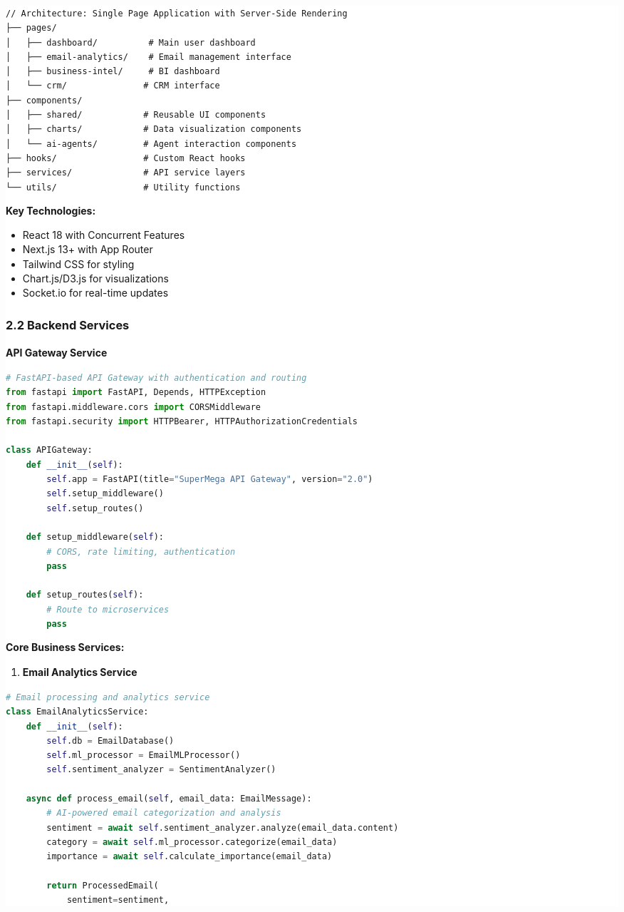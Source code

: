 ```
// Architecture: Single Page Application with Server-Side Rendering
├── pages/
│   ├── dashboard/          # Main user dashboard
│   ├── email-analytics/    # Email management interface
│   ├── business-intel/     # BI dashboard
│   └── crm/               # CRM interface
├── components/
│   ├── shared/            # Reusable UI components
│   ├── charts/            # Data visualization components
│   └── ai-agents/         # Agent interaction components
├── hooks/                 # Custom React hooks
├── services/              # API service layers
└── utils/                 # Utility functions
```

**Key Technologies:**
- React 18 with Concurrent Features
- Next.js 13+ with App Router
- Tailwind CSS for styling
- Chart.js/D3.js for visualizations
- Socket.io for real-time updates

### 2.2 Backend Services

**API Gateway Service**
```python
# FastAPI-based API Gateway with authentication and routing
from fastapi import FastAPI, Depends, HTTPException
from fastapi.middleware.cors import CORSMiddleware
from fastapi.security import HTTPBearer, HTTPAuthorizationCredentials

class APIGateway:
    def __init__(self):
        self.app = FastAPI(title="SuperMega API Gateway", version="2.0")
        self.setup_middleware()
        self.setup_routes()
    
    def setup_middleware(self):
        # CORS, rate limiting, authentication
        pass
    
    def setup_routes(self):
        # Route to microservices
        pass
```

**Core Business Services:**

1. **Email Analytics Service**
```python
# Email processing and analytics service
class EmailAnalyticsService:
    def __init__(self):
        self.db = EmailDatabase()
        self.ml_processor = EmailMLProcessor()
        self.sentiment_analyzer = SentimentAnalyzer()
    
    async def process_email(self, email_data: EmailMessage):
        # AI-powered email categorization and analysis
        sentiment = await self.sentiment_analyzer.analyze(email_data.content)
        category = await self.ml_processor.categorize(email_data)
        importance = await self.calculate_importance(email_data)
        
        return ProcessedEmail(
            sentiment=sentiment,
```